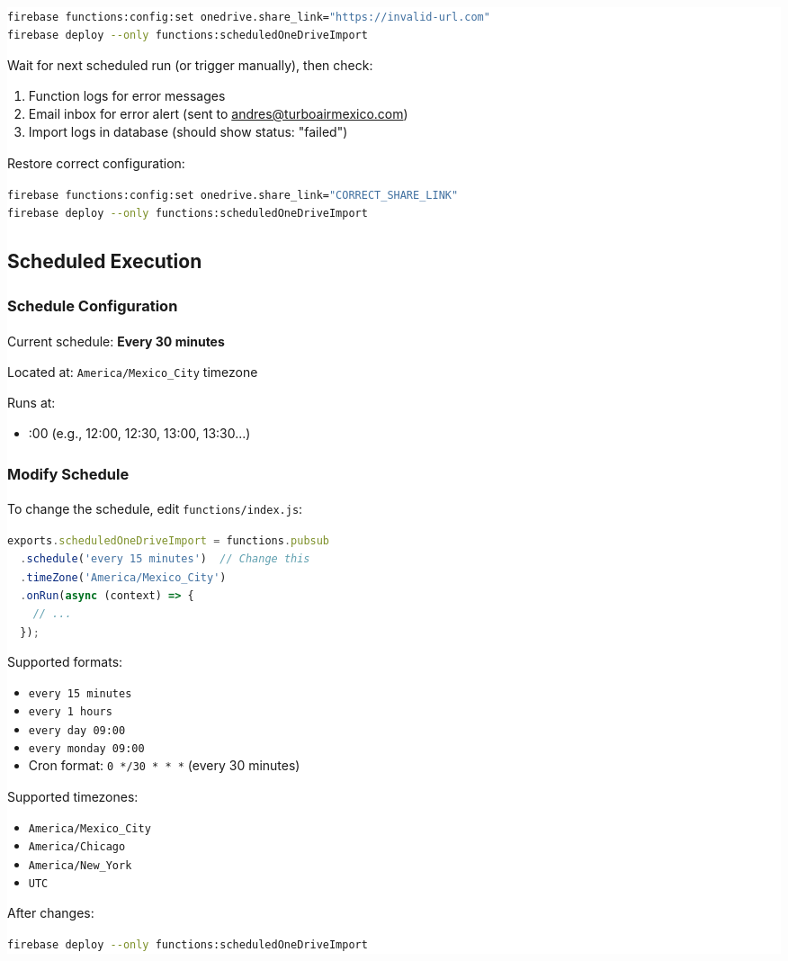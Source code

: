 ```bash
firebase functions:config:set onedrive.share_link="https://invalid-url.com"
firebase deploy --only functions:scheduledOneDriveImport
```

Wait for next scheduled run (or trigger manually), then check:
1. Function logs for error messages
2. Email inbox for error alert (sent to andres@turboairmexico.com)
3. Import logs in database (should show status: "failed")

Restore correct configuration:
```bash
firebase functions:config:set onedrive.share_link="CORRECT_SHARE_LINK"
firebase deploy --only functions:scheduledOneDriveImport
```

## Scheduled Execution

### Schedule Configuration

Current schedule: **Every 30 minutes**

Located at: `America/Mexico_City` timezone

Runs at:
- :00 (e.g., 12:00, 12:30, 13:00, 13:30...)

### Modify Schedule

To change the schedule, edit `functions/index.js`:

```javascript
exports.scheduledOneDriveImport = functions.pubsub
  .schedule('every 15 minutes')  // Change this
  .timeZone('America/Mexico_City')
  .onRun(async (context) => {
    // ...
  });
```

Supported formats:
- `every 15 minutes`
- `every 1 hours`
- `every day 09:00`
- `every monday 09:00`
- Cron format: `0 */30 * * *` (every 30 minutes)

Supported timezones:
- `America/Mexico_City`
- `America/Chicago`
- `America/New_York`
- `UTC`

After changes:
```bash
firebase deploy --only functions:scheduledOneDriveImport
```

